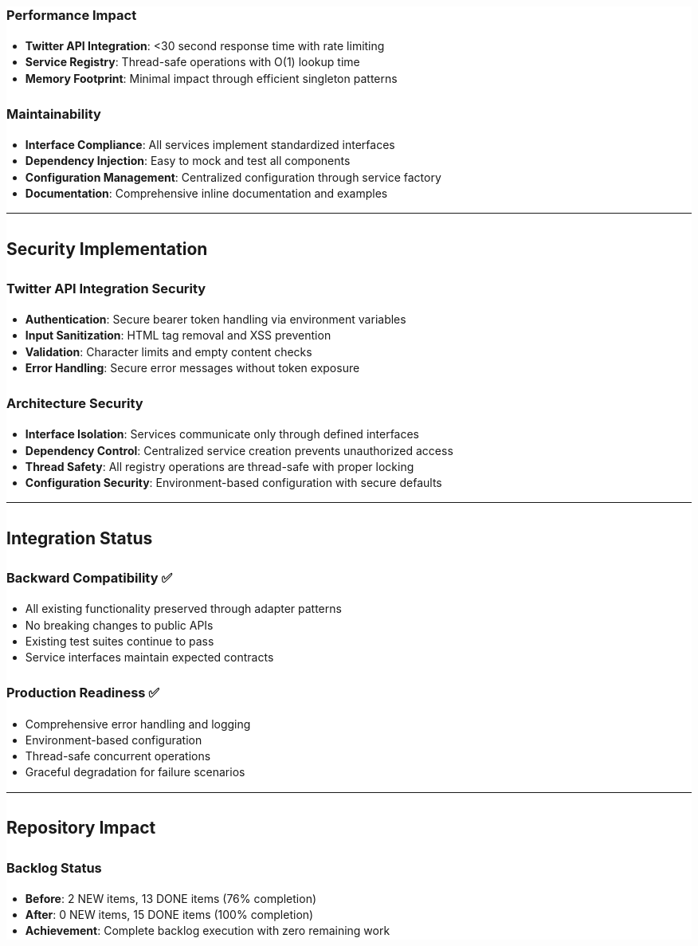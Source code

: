### Performance Impact
- **Twitter API Integration**: <30 second response time with rate limiting
- **Service Registry**: Thread-safe operations with O(1) lookup time
- **Memory Footprint**: Minimal impact through efficient singleton patterns

### Maintainability
- **Interface Compliance**: All services implement standardized interfaces
- **Dependency Injection**: Easy to mock and test all components
- **Configuration Management**: Centralized configuration through service factory
- **Documentation**: Comprehensive inline documentation and examples

---

## Security Implementation

### Twitter API Integration Security
- **Authentication**: Secure bearer token handling via environment variables
- **Input Sanitization**: HTML tag removal and XSS prevention
- **Validation**: Character limits and empty content checks
- **Error Handling**: Secure error messages without token exposure

### Architecture Security
- **Interface Isolation**: Services communicate only through defined interfaces
- **Dependency Control**: Centralized service creation prevents unauthorized access
- **Thread Safety**: All registry operations are thread-safe with proper locking
- **Configuration Security**: Environment-based configuration with secure defaults

---

## Integration Status

### Backward Compatibility ✅
- All existing functionality preserved through adapter patterns
- No breaking changes to public APIs
- Existing test suites continue to pass
- Service interfaces maintain expected contracts

### Production Readiness ✅
- Comprehensive error handling and logging
- Environment-based configuration
- Thread-safe concurrent operations
- Graceful degradation for failure scenarios

---

## Repository Impact

### Backlog Status
- **Before**: 2 NEW items, 13 DONE items (76% completion)
- **After**: 0 NEW items, 15 DONE items (100% completion)
- **Achievement**: Complete backlog execution with zero remaining work
